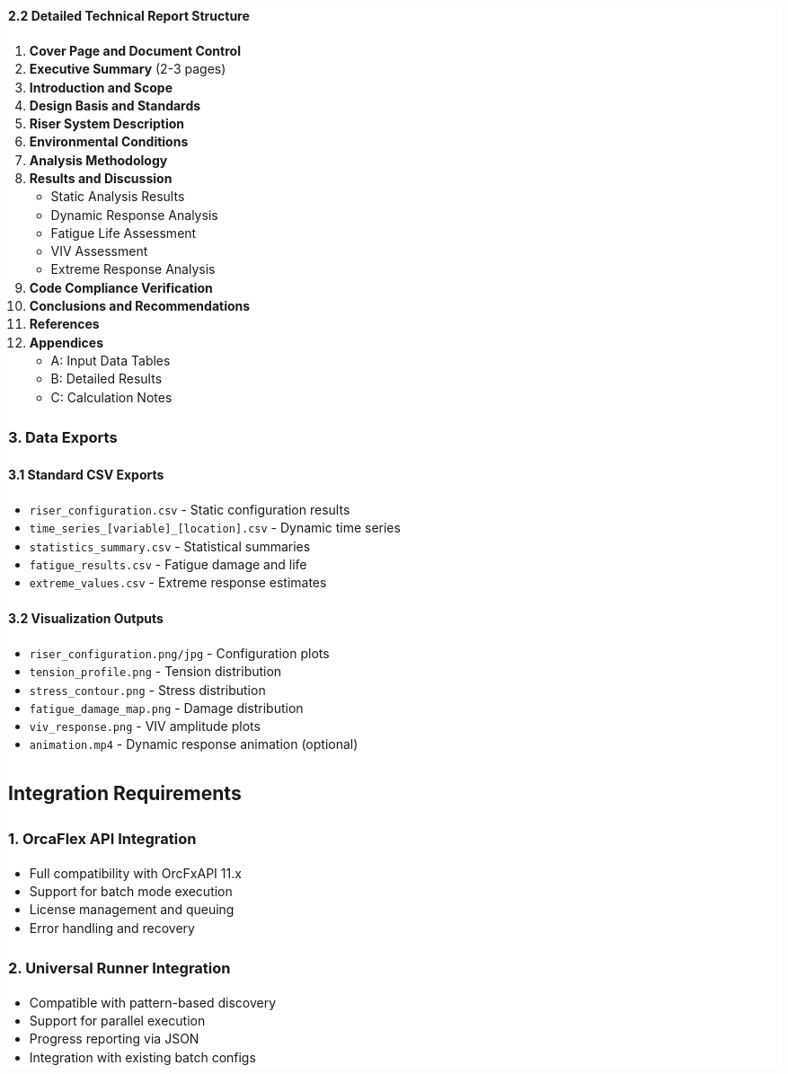 #### 2.2 Detailed Technical Report Structure
1. **Cover Page and Document Control**
2. **Executive Summary** (2-3 pages)
3. **Introduction and Scope**
4. **Design Basis and Standards**
5. **Riser System Description**
6. **Environmental Conditions**
7. **Analysis Methodology**
8. **Results and Discussion**
   - Static Analysis Results
   - Dynamic Response Analysis
   - Fatigue Life Assessment
   - VIV Assessment
   - Extreme Response Analysis
9. **Code Compliance Verification**
10. **Conclusions and Recommendations**
11. **References**
12. **Appendices**
    - A: Input Data Tables
    - B: Detailed Results
    - C: Calculation Notes

### 3. Data Exports

#### 3.1 Standard CSV Exports
- `riser_configuration.csv` - Static configuration results
- `time_series_[variable]_[location].csv` - Dynamic time series
- `statistics_summary.csv` - Statistical summaries
- `fatigue_results.csv` - Fatigue damage and life
- `extreme_values.csv` - Extreme response estimates

#### 3.2 Visualization Outputs
- `riser_configuration.png/jpg` - Configuration plots
- `tension_profile.png` - Tension distribution
- `stress_contour.png` - Stress distribution
- `fatigue_damage_map.png` - Damage distribution
- `viv_response.png` - VIV amplitude plots
- `animation.mp4` - Dynamic response animation (optional)

## Integration Requirements

### 1. OrcaFlex API Integration
- Full compatibility with OrcFxAPI 11.x
- Support for batch mode execution
- License management and queuing
- Error handling and recovery

### 2. Universal Runner Integration
- Compatible with pattern-based discovery
- Support for parallel execution
- Progress reporting via JSON
- Integration with existing batch configs
